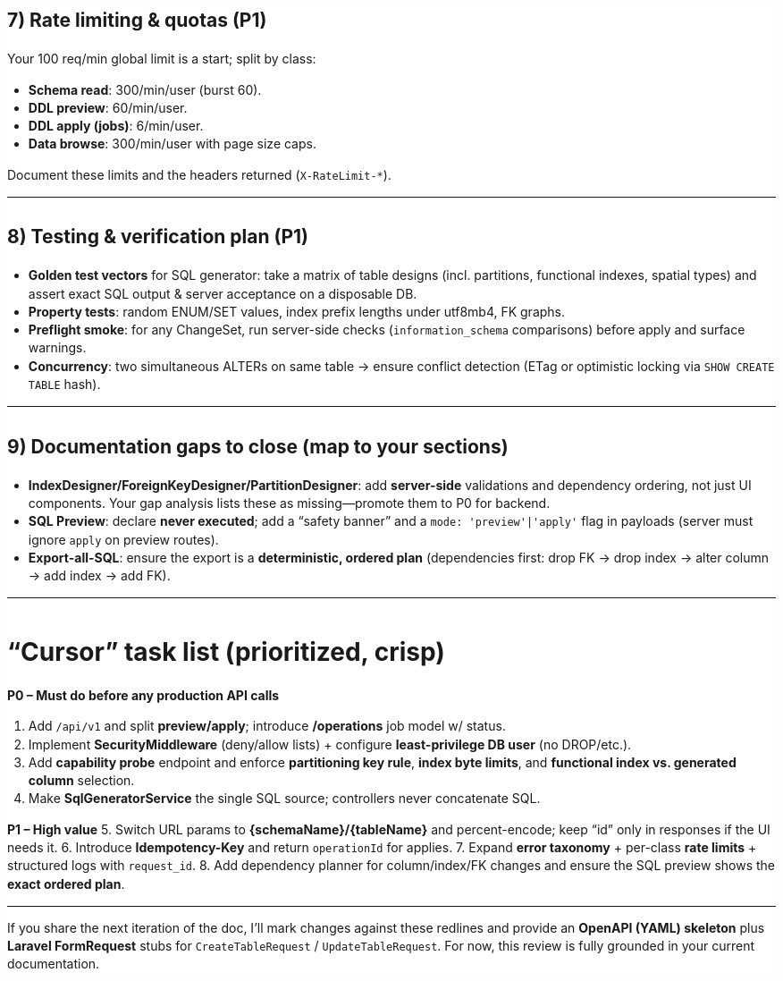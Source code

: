 
## 7) Rate limiting & quotas (P1)

Your 100 req/min global limit is a start; split by class:

* **Schema read**: 300/min/user (burst 60).
* **DDL preview**: 60/min/user.
* **DDL apply (jobs)**: 6/min/user.
* **Data browse**: 300/min/user with page size caps.

Document these limits and the headers returned (`X-RateLimit-*`). 

---

## 8) Testing & verification plan (P1)

* **Golden test vectors** for SQL generator: take a matrix of table designs (incl. partitions, functional indexes, spatial types) and assert exact SQL output & server acceptance on a disposable DB.
* **Property tests**: random ENUM/SET values, index prefix lengths under utf8mb4, FK graphs.
* **Preflight smoke**: for any ChangeSet, run server-side checks (`information_schema` comparisons) before apply and surface warnings.
* **Concurrency**: two simultaneous ALTERs on same table → ensure conflict detection (ETag or optimistic locking via `SHOW CREATE TABLE` hash).

---

## 9) Documentation gaps to close (map to your sections)

* **IndexDesigner/ForeignKeyDesigner/PartitionDesigner**: add **server-side** validations and dependency ordering, not just UI components. Your gap analysis lists these as missing—promote them to P0 for backend. 
* **SQL Preview**: declare **never executed**; add a “safety banner” and a `mode: 'preview'|'apply'` flag in payloads (server must ignore `apply` on preview routes). 
* **Export-all-SQL**: ensure the export is a **deterministic, ordered plan** (dependencies first: drop FK → drop index → alter column → add index → add FK). 

---

# “Cursor” task list (prioritized, crisp)

**P0 – Must do before any production API calls**

1. Add `/api/v1` and split **preview/apply**; introduce **/operations** job model w/ status.
2. Implement **SecurityMiddleware** (deny/allow lists) + configure **least-privilege DB user** (no DROP/etc.).
3. Add **capability probe** endpoint and enforce **partitioning key rule**, **index byte limits**, and **functional index vs. generated column** selection.
4. Make **SqlGeneratorService** the single SQL source; controllers never concatenate SQL.

**P1 – High value**
5. Switch URL params to **{schemaName}/{tableName}** and percent-encode; keep “id” only in responses if the UI needs it. 
6. Introduce **Idempotency-Key** and return `operationId` for applies.
7. Expand **error taxonomy** + per-class **rate limits** + structured logs with `request_id`. 
8. Add dependency planner for column/index/FK changes and ensure the SQL preview shows the **exact ordered plan**.

---

If you share the next iteration of the doc, I’ll mark changes against these redlines and provide an **OpenAPI (YAML) skeleton** plus **Laravel FormRequest** stubs for `CreateTableRequest` / `UpdateTableRequest`. For now, this review is fully grounded in your current documentation. 
